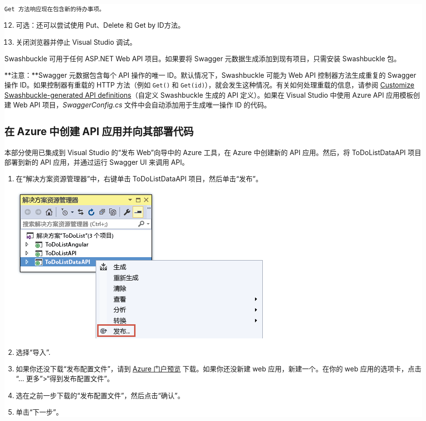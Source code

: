	Get 方法响应现在包含新的待办事项。

12. 可选：还可以尝试使用 Put、Delete 和 Get by ID方法。

14. 关闭浏览器并停止 Visual Studio 调试。

Swashbuckle 可用于任何 ASP.NET Web API 项目。如果要将 Swagger 元数据生成添加到现有项目，只需安装 Swashbuckle 包。

**注意：**Swagger 元数据包含每个 API 操作的唯一 ID。默认情况下，Swashbuckle 可能为 Web API 控制器方法生成重复的 Swagger 操作 ID。如果控制器有重载的 HTTP 方法（例如 `Get()` 和 `Get(id)`），就会发生这种情况。有关如何处理重载的信息，请参阅 [Customize Swashbuckle-generated API definitions](/documentation/articles/app-service-api-dotnet-swashbuckle-customize/)（自定义 Swashbuckle 生成的 API 定义）。如果在 Visual Studio 中使用 Azure API 应用模板创建 Web API 项目，*SwaggerConfig.cs* 文件中会自动添加用于生成唯一操作 ID 的代码。

## <a id="createapiapp"></a>在 Azure 中创建 API 应用并向其部署代码

本部分使用已集成到 Visual Studio 的“发布 Web”向导中的 Azure 工具，在 Azure 中创建新的 API 应用。然后，将 ToDoListDataAPI 项目部署到新的 API 应用，并通过运行 Swagger UI 来调用 API。

1. 在“解决方案资源管理器”中，右键单击 ToDoListDataAPI 项目，然后单击“发布”。

	![在 Visual Studio 中单击“发布”](./media/app-service-api-dotnet-get-started/pubinmenu.png)

2. 选择“导入”.

3. 如果你还没下载“发布配置文件”，请到 [Azure 门户预览](https://portal.azure.cn) 下载。如果你还没新建 web 应用，新建一个。在你的 web 应用的选项卡，点击 “... 更多”>“得到发布配置文件”。

4. 选在之前一步下载的“发布配置文件”，然后点击“确认”。

8. 单击“下一步”。

